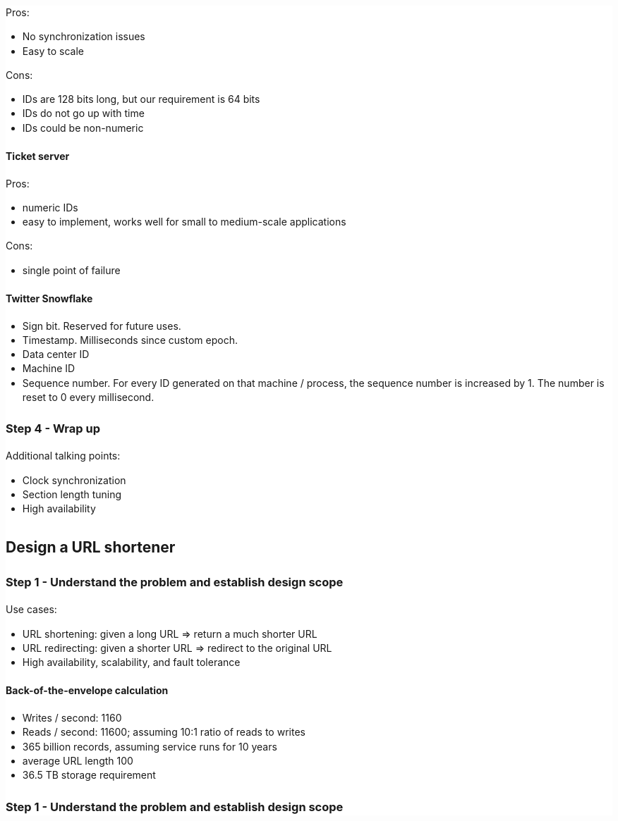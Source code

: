 Pros:
* No synchronization issues
* Easy to scale

Cons:
* IDs are 128 bits long, but our requirement is 64 bits
* IDs do not go up with time
* IDs could be non-numeric

#### Ticket server

Pros:
* numeric IDs
* easy to implement, works well for small to medium-scale applications

Cons:
* single point of failure

#### Twitter Snowflake

* Sign bit. Reserved for future uses.
* Timestamp. Milliseconds since custom epoch.
* Data center ID
* Machine ID
* Sequence number. For every ID generated on that machine / process, the sequence number is increased by 1. The number is reset to 0 every millisecond.

### Step 4 - Wrap up

Additional talking points:
* Clock synchronization
* Section length tuning
* High availability

## Design a URL shortener

### Step 1 - Understand the problem and establish design scope

Use cases:
* URL shortening: given a long URL => return a much shorter URL
* URL redirecting: given a shorter URL => redirect to the original URL
* High availability, scalability, and fault tolerance

#### Back-of-the-envelope calculation

* Writes / second: 1160
* Reads / second: 11600; assuming 10:1 ratio of reads to writes
* 365 billion records, assuming service runs for 10 years
* average URL length 100
* 36.5 TB storage requirement

### Step 1 - Understand the problem and establish design scope
